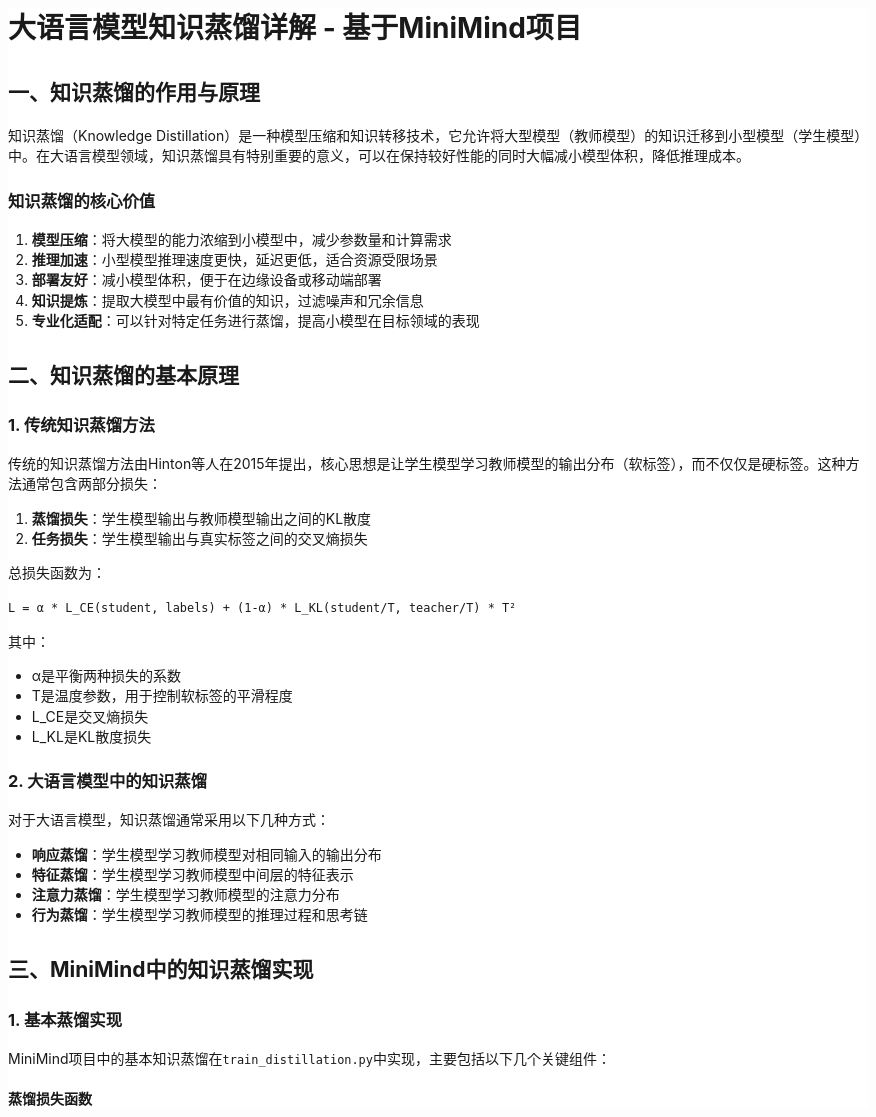 # 大语言模型知识蒸馏详解 - 基于MiniMind项目

## 一、知识蒸馏的作用与原理

知识蒸馏（Knowledge Distillation）是一种模型压缩和知识转移技术，它允许将大型模型（教师模型）的知识迁移到小型模型（学生模型）中。在大语言模型领域，知识蒸馏具有特别重要的意义，可以在保持较好性能的同时大幅减小模型体积，降低推理成本。

### 知识蒸馏的核心价值

1. **模型压缩**：将大模型的能力浓缩到小模型中，减少参数量和计算需求
2. **推理加速**：小型模型推理速度更快，延迟更低，适合资源受限场景
3. **部署友好**：减小模型体积，便于在边缘设备或移动端部署
4. **知识提炼**：提取大模型中最有价值的知识，过滤噪声和冗余信息
5. **专业化适配**：可以针对特定任务进行蒸馏，提高小模型在目标领域的表现

## 二、知识蒸馏的基本原理

### 1. 传统知识蒸馏方法

传统的知识蒸馏方法由Hinton等人在2015年提出，核心思想是让学生模型学习教师模型的输出分布（软标签），而不仅仅是硬标签。这种方法通常包含两部分损失：

1. **蒸馏损失**：学生模型输出与教师模型输出之间的KL散度
2. **任务损失**：学生模型输出与真实标签之间的交叉熵损失

总损失函数为：

```
L = α * L_CE(student, labels) + (1-α) * L_KL(student/T, teacher/T) * T²
```

其中：
- α是平衡两种损失的系数
- T是温度参数，用于控制软标签的平滑程度
- L_CE是交叉熵损失
- L_KL是KL散度损失

### 2. 大语言模型中的知识蒸馏

对于大语言模型，知识蒸馏通常采用以下几种方式：

- **响应蒸馏**：学生模型学习教师模型对相同输入的输出分布
- **特征蒸馏**：学生模型学习教师模型中间层的特征表示
- **注意力蒸馏**：学生模型学习教师模型的注意力分布
- **行为蒸馏**：学生模型学习教师模型的推理过程和思考链

## 三、MiniMind中的知识蒸馏实现

### 1. 基本蒸馏实现

MiniMind项目中的基本知识蒸馏在`train_distillation.py`中实现，主要包括以下几个关键组件：

#### 蒸馏损失函数
